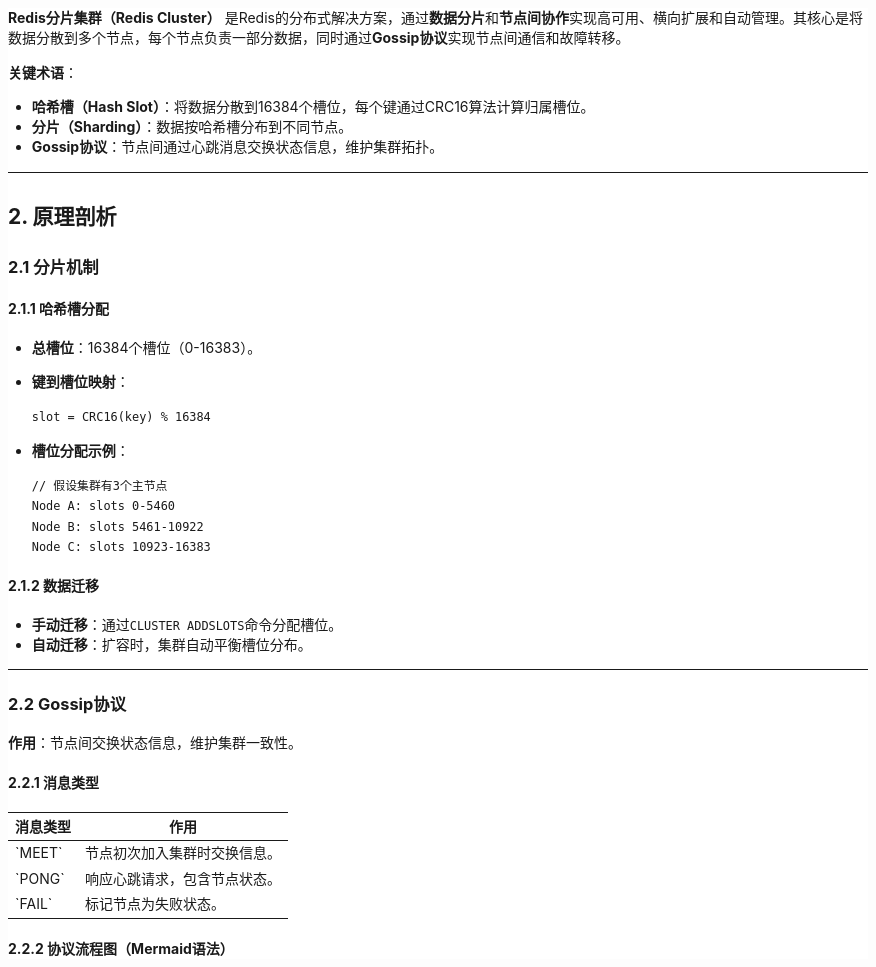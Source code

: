 **Redis分片集群（Redis Cluster）** 是Redis的分布式解决方案，通过**数据分片**和**节点间协作**实现高可用、横向扩展和自动管理。其核心是将数据分散到多个节点，每个节点负责一部分数据，同时通过**Gossip协议**实现节点间通信和故障转移。 &#x20;

**关键术语**： &#x20;

- **哈希槽（Hash Slot）**：将数据分散到16384个槽位，每个键通过CRC16算法计算归属槽位。 &#x20;
- **分片（Sharding）**：数据按哈希槽分布到不同节点。 &#x20;
- **Gossip协议**：节点间通过心跳消息交换状态信息，维护集群拓扑。 &#x20;

***

## 2. 原理剖析 &#x20;

### 2.1 分片机制 &#x20;

#### 2.1.1 哈希槽分配 &#x20;

- **总槽位**：16384个槽位（0-16383）。 &#x20;
- **键到槽位映射**： &#x20;
  ```text 
  slot = CRC16(key) % 16384  
  ```

- **槽位分配示例**： &#x20;
  ```text 
  // 假设集群有3个主节点  
  Node A: slots 0-5460  
  Node B: slots 5461-10922  
  Node C: slots 10923-16383  
  ```


#### 2.1.2 数据迁移 &#x20;

- **手动迁移**：通过`CLUSTER ADDSLOTS`命令分配槽位。 &#x20;
- **自动迁移**：扩容时，集群自动平衡槽位分布。 &#x20;

***

### 2.2 Gossip协议 &#x20;

**作用**：节点间交换状态信息，维护集群一致性。 &#x20;

#### 2.2.1 消息类型 &#x20;

| **消息类型**​ | **作用**​        |
| --------- | -------------- |
| \`MEET\`  | 节点初次加入集群时交换信息。 |
| \`PONG\`  | 响应心跳请求，包含节点状态。 |
| \`FAIL\`  | 标记节点为失败状态。     |

#### 2.2.2 协议流程图（Mermaid语法） &#x20;
